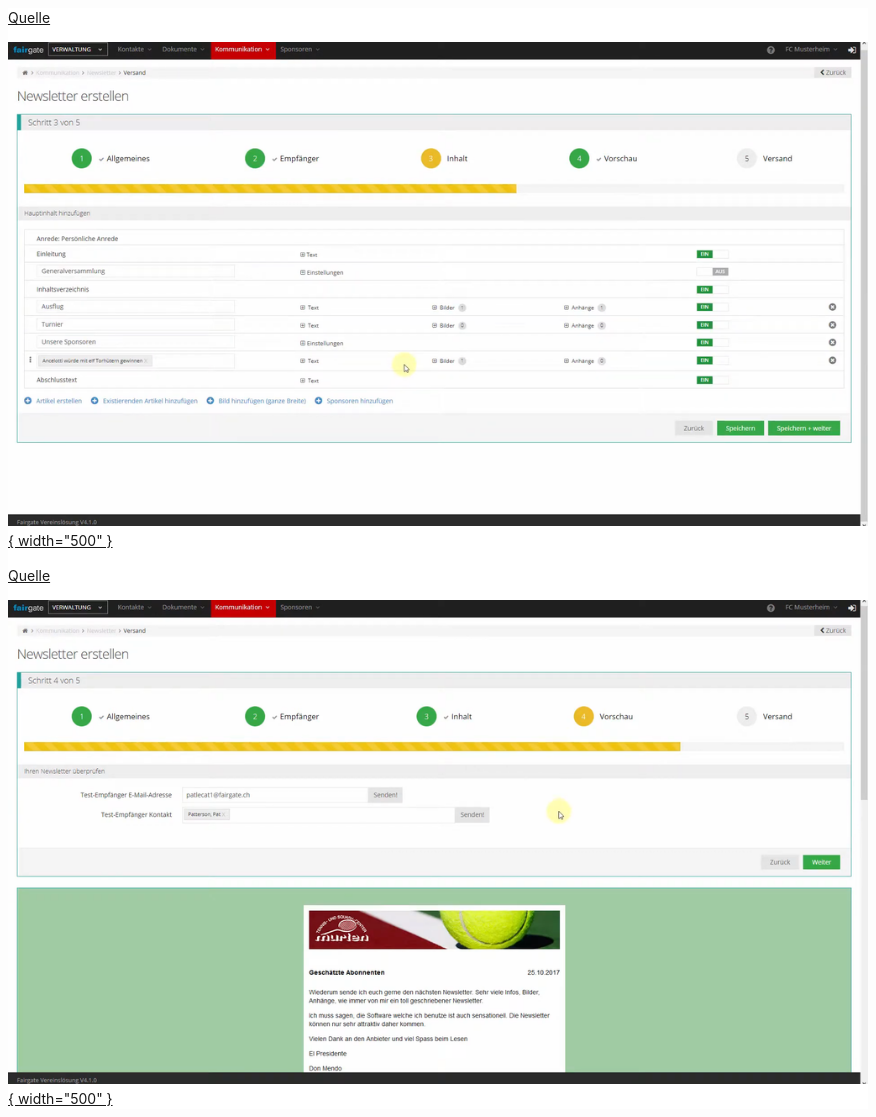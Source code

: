 [Quelle](https://fairgate.de/kommunikation-newsletter-nachrichten/)

[![Mailversand](assets/fairgate/mailversand_step3.png){ width="500" }](assets/fairgate/mailversand_step3.png)

[Quelle](https://fairgate.de/kommunikation-newsletter-nachrichten/)

[![Mailversand](assets/fairgate/mailversand_step4.png){ width="500" }](assets/fairgate/mailversand_step4.png)
